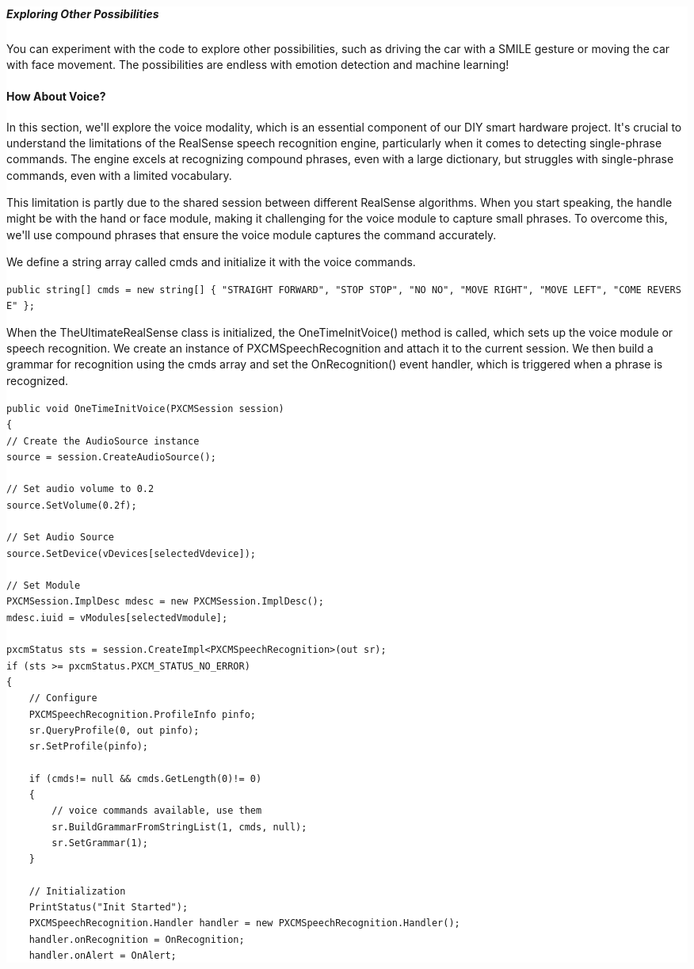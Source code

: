##### Exploring Other Possibilities

You can experiment with the code to explore other possibilities, such as driving the car with a SMILE gesture or moving the car with face movement. The possibilities are endless with emotion detection and machine learning!

#### How About Voice?

In this section, we'll explore the voice modality, which is an essential component of our DIY smart hardware project. It's crucial to understand the limitations of the RealSense speech recognition engine, particularly when it comes to detecting single-phrase commands. The engine excels at recognizing compound phrases, even with a large dictionary, but struggles with single-phrase commands, even with a limited vocabulary.

This limitation is partly due to the shared session between different RealSense algorithms. When you start speaking, the handle might be with the hand or face module, making it challenging for the voice module to capture small phrases. To overcome this, we'll use compound phrases that ensure the voice module captures the command accurately.

We define a string array called cmds and initialize it with the voice commands.

```
public string[] cmds = new string[] { "STRAIGHT FORWARD", "STOP STOP", "NO NO", "MOVE RIGHT", "MOVE LEFT", "COME REVERSE" };
```

When the TheUltimateRealSense class is initialized, the OneTimeInitVoice() method is called, which sets up the voice module or speech recognition. We create an instance of PXCMSpeechRecognition and attach it to the current session. We then build a grammar for recognition using the cmds array and set the OnRecognition() event handler, which is triggered when a phrase is recognized.

```
public void OneTimeInitVoice(PXCMSession session)
{
// Create the AudioSource instance
source = session.CreateAudioSource();

// Set audio volume to 0.2
source.SetVolume(0.2f);

// Set Audio Source
source.SetDevice(vDevices[selectedVdevice]);

// Set Module
PXCMSession.ImplDesc mdesc = new PXCMSession.ImplDesc();
mdesc.iuid = vModules[selectedVmodule];

pxcmStatus sts = session.CreateImpl<PXCMSpeechRecognition>(out sr);
if (sts >= pxcmStatus.PXCM_STATUS_NO_ERROR)
{
    // Configure
    PXCMSpeechRecognition.ProfileInfo pinfo;
    sr.QueryProfile(0, out pinfo);
    sr.SetProfile(pinfo);

    if (cmds!= null && cmds.GetLength(0)!= 0)
    {
        // voice commands available, use them
        sr.BuildGrammarFromStringList(1, cmds, null);
        sr.SetGrammar(1);
    }

    // Initialization
    PrintStatus("Init Started");
    PXCMSpeechRecognition.Handler handler = new PXCMSpeechRecognition.Handler();
    handler.onRecognition = OnRecognition;
    handler.onAlert = OnAlert;
```